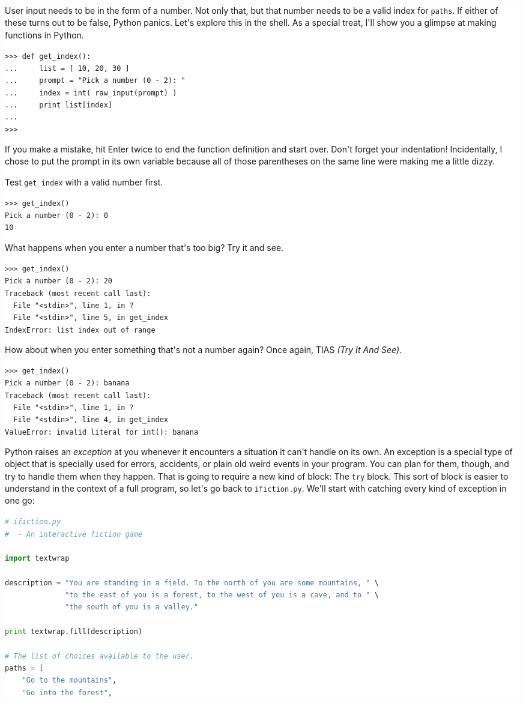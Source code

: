 User input needs to be in the form of a number. Not only that, but that number needs to be a valid index for `paths`. If either of these
turns out to be false, Python panics. Let's explore this in the shell. As a special treat, I'll show you a glimpse at making functions
in Python.

    >>> def get_index():
    ...     list = [ 10, 20, 30 ]
    ...     prompt = "Pick a number (0 - 2): "
    ...     index = int( raw_input(prompt) )
    ...     print list[index]
    ...
    >>>

If you make a mistake, hit Enter twice to end the function definition and 
start over. Don't forget your indentation! Incidentally, I chose to put the 
prompt in its own variable because all of those parentheses on the same line 
were making me a little dizzy.

Test `get_index` with a valid number first.

    >>> get_index()
    Pick a number (0 - 2): 0
    10

What happens when you enter a number that's too big? Try it and see.

    >>> get_index()
    Pick a number (0 - 2): 20
    Traceback (most recent call last):
      File "<stdin>", line 1, in ?
      File "<stdin>", line 5, in get_index
    IndexError: list index out of range

How about when you enter something that's not a number again? Once again, TIAS *(Try It And See)*.

    >>> get_index()
    Pick a number (0 - 2): banana
    Traceback (most recent call last):
      File "<stdin>", line 1, in ?
      File "<stdin>", line 4, in get_index
    ValueError: invalid literal for int(): banana

Python raises an *exception* at you whenever it encounters a situation it can't handle on its own.
An exception is a special type of object that is specially used for errors, accidents, or plain old
weird events in your program. You can plan for them, though, and try to handle them when they happen.
That is going to require a new kind of block: The `try` block. This sort of block
is easier to understand in the context of a full program, so let's go back to `ifiction.py`. We'll start with
catching every kind of exception in one go:

``` python
# ifiction.py
#  - An interactive fiction game

import textwrap

description = "You are standing in a field. To the north of you are some mountains, " \
              "to the east of you is a forest, to the west of you is a cave, and to " \
              "the south of you is a valley."

print textwrap.fill(description)

# The list of choices available to the user.
paths = [
    "Go to the mountains",
    "Go into the forest",
```

[editor]: /tags/editors/
[control structures]: /post/2004/07/control-structures/
[Python Babysteps tutorial]: /post/2011/06/python-2.x-babysteps/
[control structure]: /post/2004/07/control-structures/
[type]: /post/2002/06/simple-types-in-python/